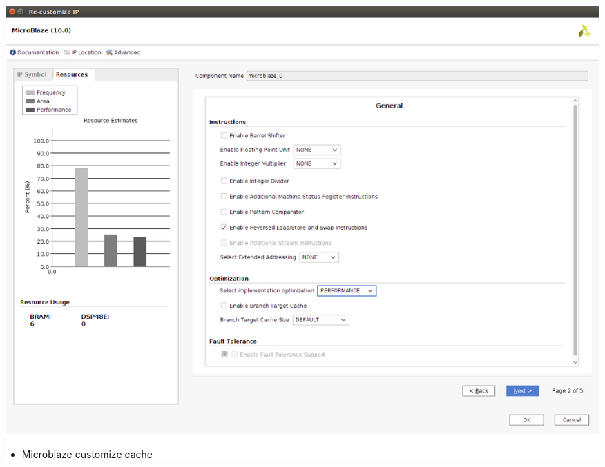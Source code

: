 ![Microblaze customize instructions](resources/014_microblaze_customize_instructions.png "Microblaze customize instructions") 
  * Microblaze customize cache 